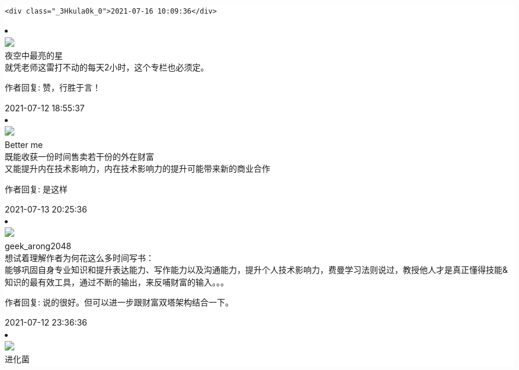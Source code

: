     <div class="_3Hkula0k_0">2021-07-16 10:09:36</div>
  </div>
</div>
</div>
</li>
<li>
<div class="_2sjJGcOH_0"><img src="https://static001.geekbang.org/account/avatar/00/13/57/6e/b6795c44.jpg"
  class="_3FLYR4bF_0">
<div class="_36ChpWj4_0">
  <div class="_2zFoi7sd_0"><span>夜空中最亮的星</span>
  </div>
  <div class="_2_QraFYR_0">就凭老师这雷打不动的每天2小时，这个专栏也必须定。</div>
  <div class="_10o3OAxT_0">
    <p class="_3KxQPN3V_0">作者回复: 赞，行胜于言！</p>
  </div>
  <div class="_3klNVc4Z_0">
    <div class="_3Hkula0k_0">2021-07-12 18:55:37</div>
  </div>
</div>
</div>
</li>
<li>
<div class="_2sjJGcOH_0"><img src="https://static001.geekbang.org/account/avatar/00/13/41/87/46d7e1c2.jpg"
  class="_3FLYR4bF_0">
<div class="_36ChpWj4_0">
  <div class="_2zFoi7sd_0"><span>Better me</span>
  </div>
  <div class="_2_QraFYR_0">既能收获一份时间售卖若干份的外在财富<br>又能提升内在技术影响力，内在技术影响力的提升可能带来新的商业合作</div>
  <div class="_10o3OAxT_0">
    <p class="_3KxQPN3V_0">作者回复: 是这样</p>
  </div>
  <div class="_3klNVc4Z_0">
    <div class="_3Hkula0k_0">2021-07-13 20:25:36</div>
  </div>
</div>
</div>
</li>
<li>
<div class="_2sjJGcOH_0"><img src="https://static001.geekbang.org/account/avatar/00/17/2a/e6/c788257f.jpg"
  class="_3FLYR4bF_0">
<div class="_36ChpWj4_0">
  <div class="_2zFoi7sd_0"><span>geek_arong2048</span>
  </div>
  <div class="_2_QraFYR_0">想试着理解作者为何花这么多时间写书：<br>能够巩固自身专业知识和提升表达能力、写作能力以及沟通能力，提升个人技术影响力，费曼学习法则说过，教授他人才是真正懂得技能&amp;知识的最有效工具，通过不断的输出，来反哺财富的输入。。。</div>
  <div class="_10o3OAxT_0">
    <p class="_3KxQPN3V_0">作者回复: 说的很好。但可以进一步跟财富双塔架构结合一下。</p>
  </div>
  <div class="_3klNVc4Z_0">
    <div class="_3Hkula0k_0">2021-07-12 23:36:36</div>
  </div>
</div>
</div>
</li>
<li>
<div class="_2sjJGcOH_0"><img src="https://static001.geekbang.org/account/avatar/00/13/7b/bd/ccb37425.jpg"
  class="_3FLYR4bF_0">
<div class="_36ChpWj4_0">
  <div class="_2zFoi7sd_0"><span>进化菌</span>
  </div>